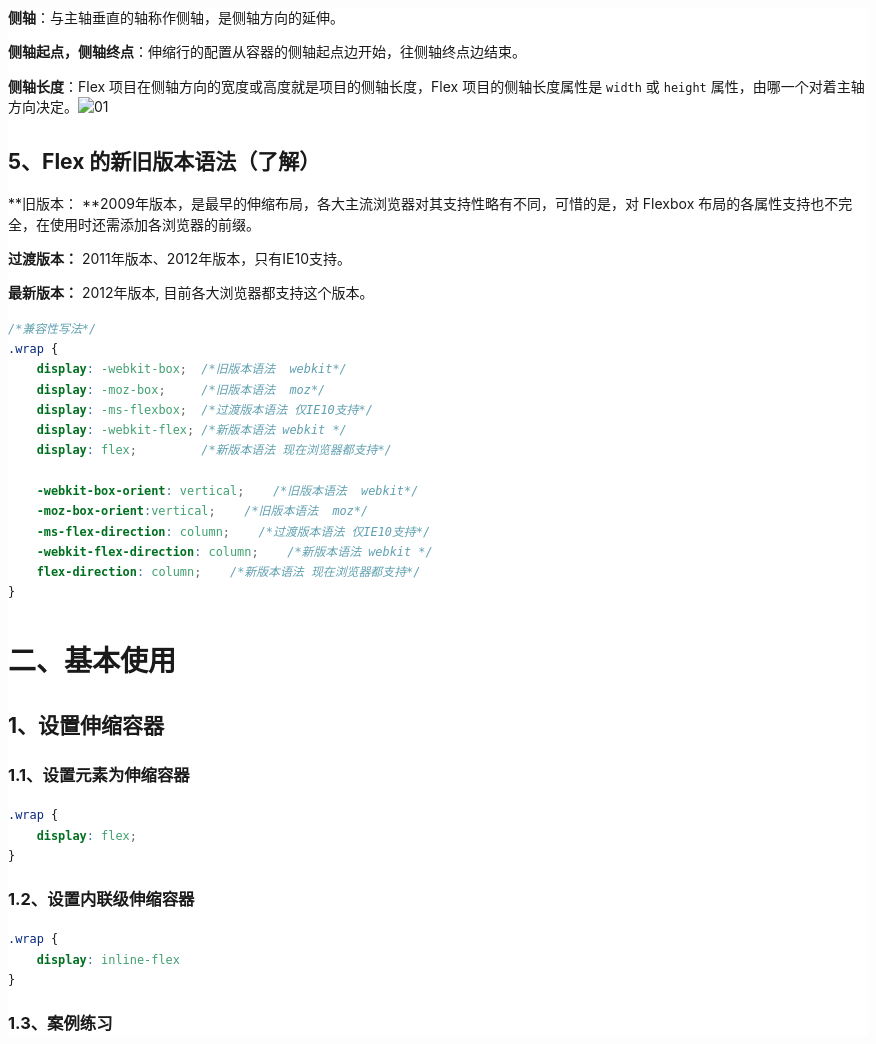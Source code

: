 **侧轴**：与主轴垂直的轴称作侧轴，是侧轴方向的延伸。

**侧轴起点，侧轴终点**：伸缩行的配置从容器的侧轴起点边开始，往侧轴终点边结束。

**侧轴长度**：Flex 项目在侧轴方向的宽度或高度就是项目的侧轴长度，Flex 项目的侧轴长度属性是 `width` 或 `height` 属性，由哪一个对着主轴方向决定。![01](/images/css/10/01.jpg)

## 5、Flex 的新旧版本语法（了解）

**旧版本： **2009年版本，是最早的伸缩布局，各大主流浏览器对其支持性略有不同，可惜的是，对 Flexbox 布局的各属性支持也不完全，在使用时还需添加各浏览器的前缀。

**过渡版本：** 2011年版本、2012年版本，只有IE10支持。

**最新版本：** 2012年版本, 目前各大浏览器都支持这个版本。

```css
/*兼容性写法*/
.wrap {
    display: -webkit-box;  /*旧版本语法  webkit*/
    display: -moz-box;     /*旧版本语法  moz*/
    display: -ms-flexbox;  /*过渡版本语法 仅IE10支持*/
    display: -webkit-flex; /*新版本语法 webkit */
    display: flex;         /*新版本语法 现在浏览器都支持*/

    -webkit-box-orient: vertical;    /*旧版本语法  webkit*/
    -moz-box-orient:vertical;    /*旧版本语法  moz*/
    -ms-flex-direction: column;    /*过渡版本语法 仅IE10支持*/
    -webkit-flex-direction: column;    /*新版本语法 webkit */
    flex-direction: column;    /*新版本语法 现在浏览器都支持*/
}
```

# 二、基本使用

## 1、设置伸缩容器

### 1.1、设置元素为伸缩容器

```css
.wrap {
    display: flex;
}
```

### 1.2、设置内联级伸缩容器

```css
.wrap {
    display: inline-flex
}
```

### 1.3、案例练习
